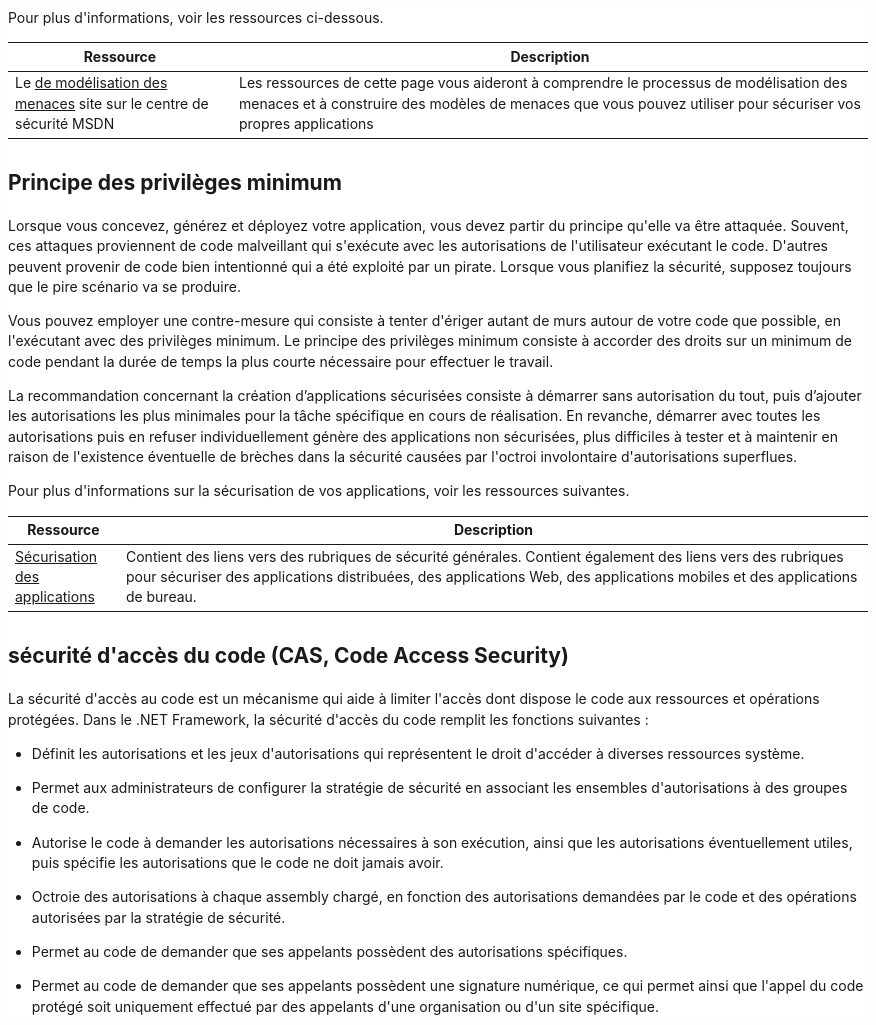  Pour plus d'informations, voir les ressources ci-dessous.  
  
|Ressource|Description|  
|--------------|-----------------|  
|Le [de modélisation des menaces](https://go.microsoft.com/fwlink/?LinkId=98353) site sur le centre de sécurité MSDN|Les ressources de cette page vous aideront à comprendre le processus de modélisation des menaces et à construire des modèles de menaces que vous pouvez utiliser pour sécuriser vos propres applications|  
  
## <a name="the-principle-of-least-privilege"></a>Principe des privilèges minimum  
 Lorsque vous concevez, générez et déployez votre application, vous devez partir du principe qu'elle va être attaquée. Souvent, ces attaques proviennent de code malveillant qui s'exécute avec les autorisations de l'utilisateur exécutant le code. D'autres peuvent provenir de code bien intentionné qui a été exploité par un pirate. Lorsque vous planifiez la sécurité, supposez toujours que le pire scénario va se produire.  
  
 Vous pouvez employer une contre-mesure qui consiste à tenter d'ériger autant de murs autour de votre code que possible, en l'exécutant avec des privilèges minimum. Le principe des privilèges minimum consiste à accorder des droits sur un minimum de code pendant la durée de temps la plus courte nécessaire pour effectuer le travail.  
  
 La recommandation concernant la création d’applications sécurisées consiste à démarrer sans autorisation du tout, puis d’ajouter les autorisations les plus minimales pour la tâche spécifique en cours de réalisation. En revanche, démarrer avec toutes les autorisations puis en refuser individuellement génère des applications non sécurisées, plus difficiles à tester et à maintenir en raison de l'existence éventuelle de brèches dans la sécurité causées par l'octroi involontaire d'autorisations superflues.  
  
 Pour plus d'informations sur la sécurisation de vos applications, voir les ressources suivantes.  
  
|Ressource|Description|  
|--------------|-----------------|  
|[Sécurisation des applications](/visualstudio/ide/securing-applications)|Contient des liens vers des rubriques de sécurité générales. Contient également des liens vers des rubriques pour sécuriser des applications distribuées, des applications Web, des applications mobiles et des applications de bureau.|  
  
## <a name="code-access-security-cas"></a>sécurité d'accès du code (CAS, Code Access Security)  
 La sécurité d'accès au code est un mécanisme qui aide à limiter l'accès dont dispose le code aux ressources et opérations protégées. Dans le .NET Framework, la sécurité d'accès du code remplit les fonctions suivantes :  
  
- Définit les autorisations et les jeux d'autorisations qui représentent le droit d'accéder à diverses ressources système.  
  
- Permet aux administrateurs de configurer la stratégie de sécurité en associant les ensembles d'autorisations à des groupes de code.  
  
- Autorise le code à demander les autorisations nécessaires à son exécution, ainsi que les autorisations éventuellement utiles, puis spécifie les autorisations que le code ne doit jamais avoir.  
  
- Octroie des autorisations à chaque assembly chargé, en fonction des autorisations demandées par le code et des opérations autorisées par la stratégie de sécurité.  
  
- Permet au code de demander que ses appelants possèdent des autorisations spécifiques.  
  
- Permet au code de demander que ses appelants possèdent une signature numérique, ce qui permet ainsi que l'appel du code protégé soit uniquement effectué par des appelants d'une organisation ou d'un site spécifique.  
  